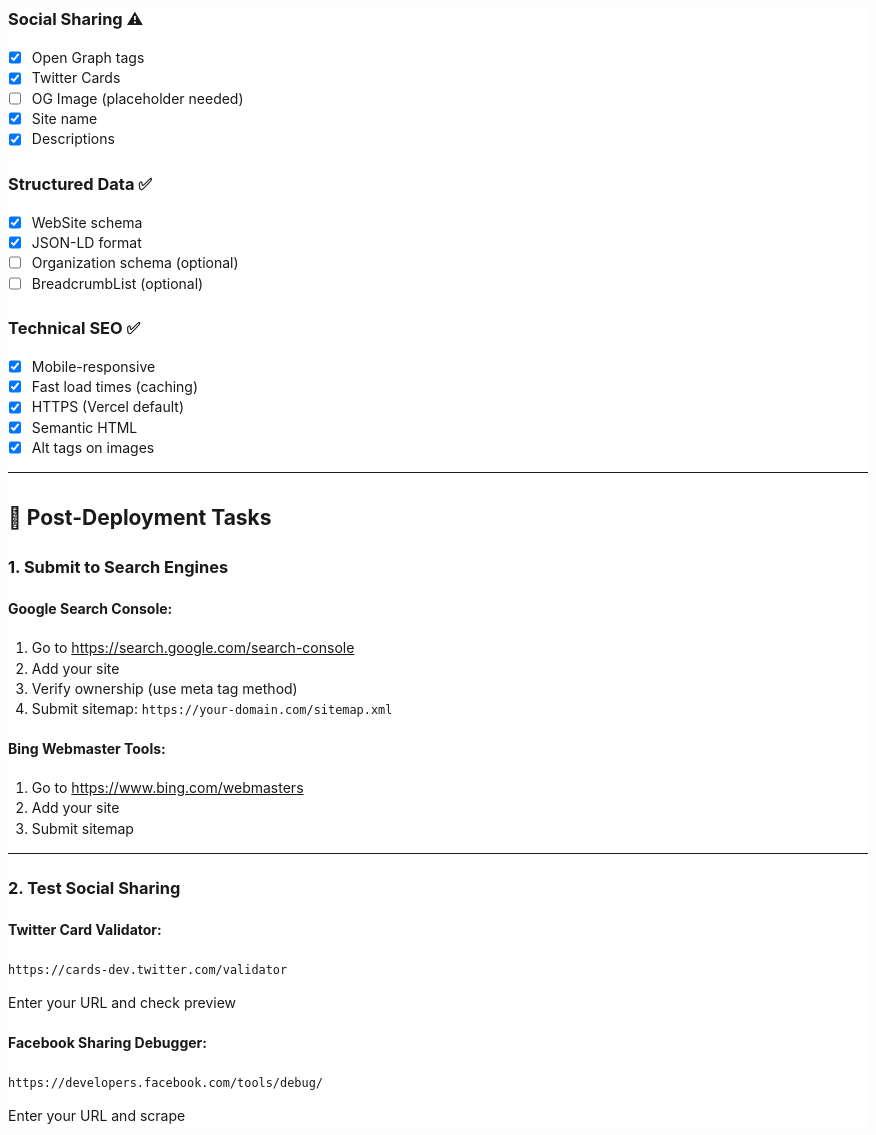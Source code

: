 ### **Social Sharing** ⚠️
- [x] Open Graph tags
- [x] Twitter Cards
- [ ] OG Image (placeholder needed)
- [x] Site name
- [x] Descriptions

### **Structured Data** ✅
- [x] WebSite schema
- [x] JSON-LD format
- [ ] Organization schema (optional)
- [ ] BreadcrumbList (optional)

### **Technical SEO** ✅
- [x] Mobile-responsive
- [x] Fast load times (caching)
- [x] HTTPS (Vercel default)
- [x] Semantic HTML
- [x] Alt tags on images

---

## 🚀 Post-Deployment Tasks

### **1. Submit to Search Engines**

#### Google Search Console:
1. Go to https://search.google.com/search-console
2. Add your site
3. Verify ownership (use meta tag method)
4. Submit sitemap: `https://your-domain.com/sitemap.xml`

#### Bing Webmaster Tools:
1. Go to https://www.bing.com/webmasters
2. Add your site
3. Submit sitemap

---

### **2. Test Social Sharing**

#### Twitter Card Validator:
```
https://cards-dev.twitter.com/validator
```
Enter your URL and check preview

#### Facebook Sharing Debugger:
```
https://developers.facebook.com/tools/debug/
```
Enter your URL and scrape
